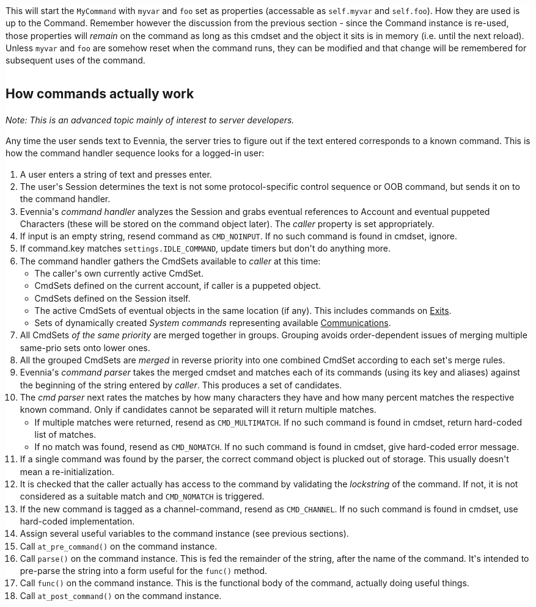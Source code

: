 This will start the `MyCommand` with `myvar` and `foo` set as properties (accessable as `self.myvar` and `self.foo`). How they are used is up to the Command. Remember however the discussion from the previous section - since the Command instance is re-used, those properties will *remain* on the command as long as this cmdset and the object it sits is in memory (i.e. until the next reload). Unless `myvar` and `foo` are somehow reset when the command runs, they can be modified and that change will be remembered for subsequent uses of the command.


## How commands actually work

*Note: This is an advanced topic mainly of interest to server developers.*

Any time the user sends text to Evennia, the server tries to figure out if the text entered corresponds to a known command. This is how the command handler sequence looks for a logged-in user:

1. A user enters a string of text and presses enter.
2. The user's Session determines the text is not some protocol-specific control sequence or OOB command, but sends it on to the command handler.
3. Evennia's *command handler*  analyzes the Session and grabs eventual references to Account and eventual puppeted Characters (these will be stored on the command object later). The *caller* property is set appropriately.
4. If input is an empty string, resend command as `CMD_NOINPUT`. If no such command is found in cmdset, ignore.
5. If command.key matches `settings.IDLE_COMMAND`, update timers but don't do anything more.
6. The command handler gathers the CmdSets available to *caller* at this time:
    - The caller's own currently active CmdSet.
    - CmdSets defined on the current account, if caller is a puppeted object.
    - CmdSets defined on the Session itself.
    - The active CmdSets of eventual objects in the same location (if any). This includes commands on [Exits](Objects#Exits).
    - Sets of dynamically created *System commands* representing available [Communications](Communications#Channels).
7. All CmdSets *of the same priority* are merged together in groups.  Grouping avoids order-dependent issues of merging multiple same-prio sets onto lower ones.
8. All the grouped CmdSets are *merged* in reverse priority into one combined CmdSet according to each set's merge rules.
9. Evennia's *command parser* takes the merged cmdset and matches each of its commands (using its key and aliases) against the beginning of the string entered by *caller*. This produces a set of candidates.
10. The *cmd parser* next rates the matches by how many characters they have and how many percent matches the respective known command. Only if candidates cannot be separated will it return multiple matches.
    - If multiple matches were returned, resend as `CMD_MULTIMATCH`. If no such command is found in cmdset, return hard-coded list of matches.
    - If no match was found, resend as `CMD_NOMATCH`. If no such command is found in cmdset, give hard-coded error message.
11. If a single command was found by the parser, the correct command object is plucked out of storage. This usually doesn't mean a re-initialization.
12. It is checked that the caller actually has access to the command by validating the *lockstring* of the command. If not, it is not considered as a suitable match and `CMD_NOMATCH` is triggered.
13. If the new command is tagged as a channel-command, resend as `CMD_CHANNEL`. If no such command is found in cmdset, use hard-coded implementation.
14. Assign several useful variables to the command instance (see previous sections).
15. Call `at_pre_command()` on the command instance.
16. Call `parse()` on the command instance. This is fed the remainder of the string, after the name of the command. It's intended to pre-parse the string into a form useful for the `func()` method.
17. Call `func()` on the command instance. This is the functional body of the command, actually doing useful things.
18. Call `at_post_command()` on the command instance.
